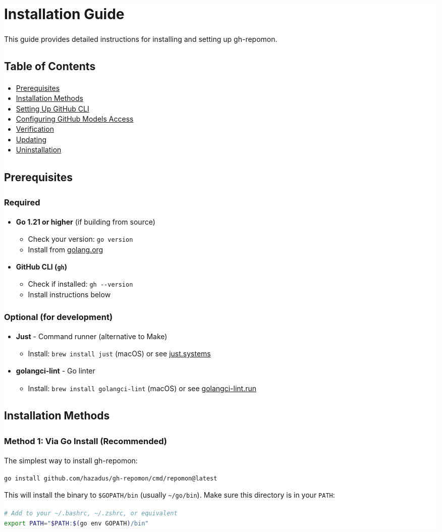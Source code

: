 # Installation Guide

This guide provides detailed instructions for installing and setting up gh-repomon.

## Table of Contents

- [Prerequisites](#prerequisites)
- [Installation Methods](#installation-methods)
- [Setting Up GitHub CLI](#setting-up-github-cli)
- [Configuring GitHub Models Access](#configuring-github-models-access)
- [Verification](#verification)
- [Updating](#updating)
- [Uninstallation](#uninstallation)

## Prerequisites

### Required

- **Go 1.21 or higher** (if building from source)
  - Check your version: `go version`
  - Install from [golang.org](https://golang.org/dl/)

- **GitHub CLI (`gh`)**
  - Check if installed: `gh --version`
  - Install instructions below

### Optional (for development)

- **Just** - Command runner (alternative to Make)
  - Install: `brew install just` (macOS) or see [just.systems](https://just.systems/)

- **golangci-lint** - Go linter
  - Install: `brew install golangci-lint` (macOS) or see [golangci-lint.run](https://golangci-lint.run/usage/install/)

## Installation Methods

### Method 1: Via Go Install (Recommended)

The simplest way to install gh-repomon:

```bash
go install github.com/hazadus/gh-repomon/cmd/repomon@latest
```

This will install the binary to `$GOPATH/bin` (usually `~/go/bin`). Make sure this directory is in your `PATH`:

```bash
# Add to your ~/.bashrc, ~/.zshrc, or equivalent
export PATH="$PATH:$(go env GOPATH)/bin"
```
